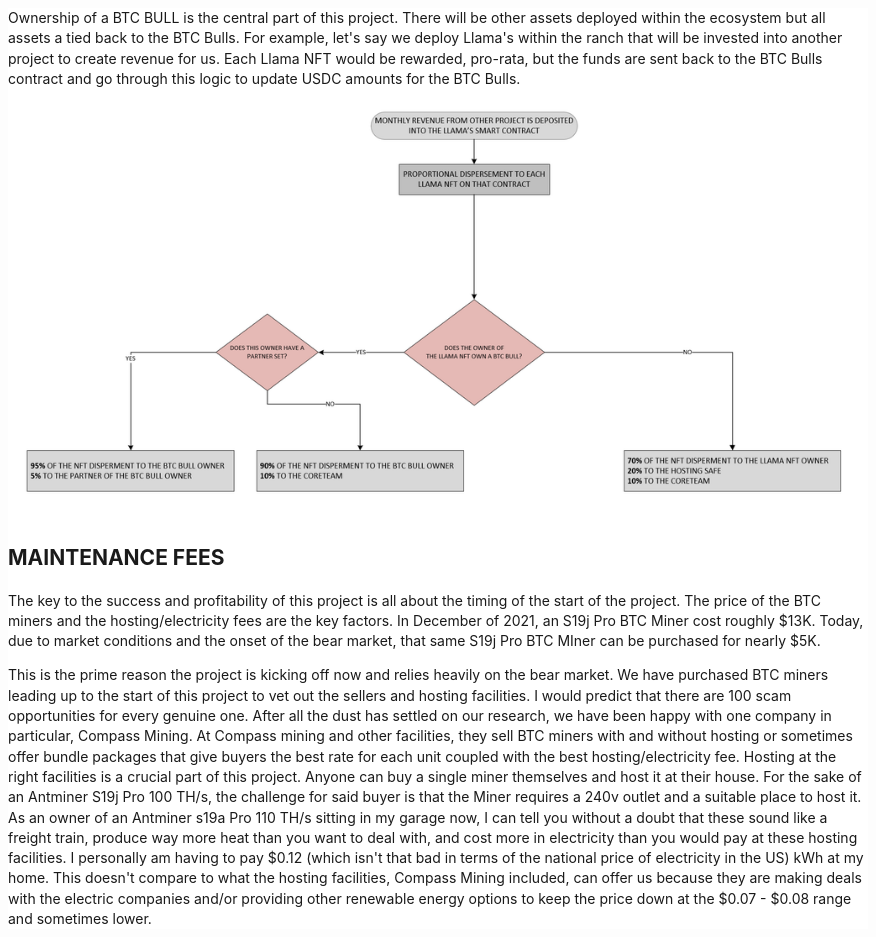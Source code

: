 Ownership of a BTC BULL is the central part of this project. There will be other assets deployed within the ecosystem but all assets a tied back to the BTC Bulls. For example, let's say we deploy Llama's within the ranch that will be invested into another project to create revenue for us. Each Llama NFT would be rewarded, pro-rata, but the funds are sent back to the BTC Bulls contract and go through this logic to update USDC amounts for the BTC Bulls.

![](<../../.gitbook/assets/image (7).png>)

##

##

## MAINTENANCE FEES



The key to the success and profitability of this project is all about the timing of the start of the project. The price of the BTC miners and the hosting/electricity fees are the key factors. In December of 2021, an S19j Pro BTC Miner cost roughly $13K. Today, due to market conditions and the onset of the bear market, that same S19j Pro BTC MIner can be purchased for nearly $5K.&#x20;

This is the prime reason the project is kicking off now and relies heavily on the bear market. We have purchased BTC miners leading up to the start of this project to vet out the sellers and hosting facilities. I would predict that there are 100 scam opportunities for every genuine one. After all the dust has settled on our research, we have been happy with one company in particular, Compass Mining.  At Compass mining and other facilities, they sell BTC miners with and without hosting or sometimes offer bundle packages that give buyers the best rate for each unit coupled with the best hosting/electricity fee. Hosting at the right facilities is a crucial part of this project. Anyone can buy a single miner themselves and host it at their house. For the sake of an Antminer S19j Pro 100 TH/s,  the challenge for said buyer is that the Miner requires a 240v outlet and a suitable place to host it. As an owner of an Antminer s19a Pro 110 TH/s sitting in my garage now, I can tell you without a doubt that these sound like a freight train, produce way more heat than you want to deal with, and cost more in electricity than you would pay at these hosting facilities. I personally am having to pay $0.12 (which isn't that bad in terms of the national price of electricity in the US) kWh at my home. This doesn't compare to what the hosting facilities, Compass Mining included, can offer us because they are making deals with the electric companies and/or providing other renewable energy options to keep the price down at the $0.07 - $0.08 range and sometimes lower.
